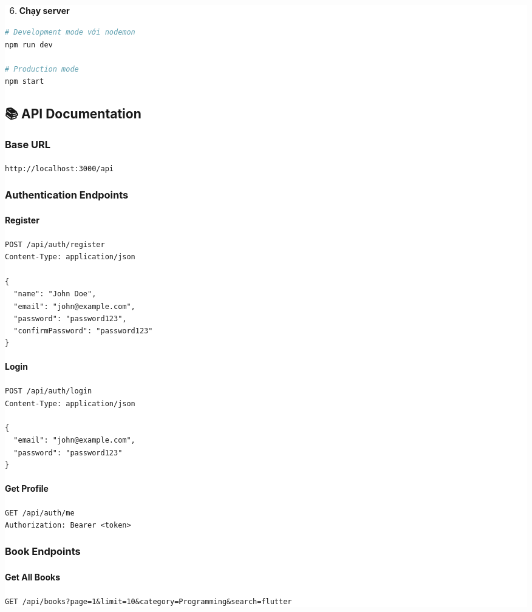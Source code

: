 6. **Chạy server**
```bash
# Development mode với nodemon
npm run dev

# Production mode
npm start
```

## 📚 API Documentation

### Base URL
```
http://localhost:3000/api
```

### Authentication Endpoints

#### Register
```http
POST /api/auth/register
Content-Type: application/json

{
  "name": "John Doe",
  "email": "john@example.com",
  "password": "password123",
  "confirmPassword": "password123"
}
```

#### Login
```http
POST /api/auth/login
Content-Type: application/json

{
  "email": "john@example.com",
  "password": "password123"
}
```

#### Get Profile
```http
GET /api/auth/me
Authorization: Bearer <token>
```

### Book Endpoints

#### Get All Books
```http
GET /api/books?page=1&limit=10&category=Programming&search=flutter
```
